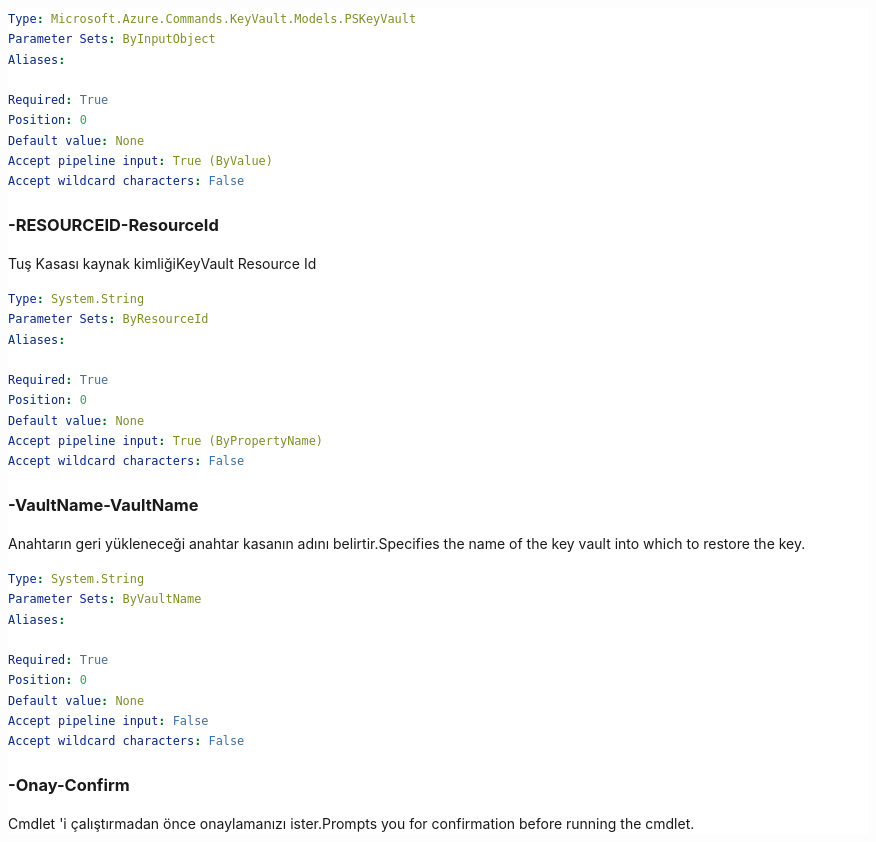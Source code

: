 ```yaml
Type: Microsoft.Azure.Commands.KeyVault.Models.PSKeyVault
Parameter Sets: ByInputObject
Aliases:

Required: True
Position: 0
Default value: None
Accept pipeline input: True (ByValue)
Accept wildcard characters: False
```

### <span data-ttu-id="8cba2-126">-RESOURCEID</span><span class="sxs-lookup"><span data-stu-id="8cba2-126">-ResourceId</span></span>
<span data-ttu-id="8cba2-127">Tuş Kasası kaynak kimliği</span><span class="sxs-lookup"><span data-stu-id="8cba2-127">KeyVault Resource Id</span></span>

```yaml
Type: System.String
Parameter Sets: ByResourceId
Aliases:

Required: True
Position: 0
Default value: None
Accept pipeline input: True (ByPropertyName)
Accept wildcard characters: False
```

### <span data-ttu-id="8cba2-128">-VaultName</span><span class="sxs-lookup"><span data-stu-id="8cba2-128">-VaultName</span></span>
<span data-ttu-id="8cba2-129">Anahtarın geri yükleneceği anahtar kasanın adını belirtir.</span><span class="sxs-lookup"><span data-stu-id="8cba2-129">Specifies the name of the key vault into which to restore the key.</span></span>

```yaml
Type: System.String
Parameter Sets: ByVaultName
Aliases:

Required: True
Position: 0
Default value: None
Accept pipeline input: False
Accept wildcard characters: False
```

### <span data-ttu-id="8cba2-130">-Onay</span><span class="sxs-lookup"><span data-stu-id="8cba2-130">-Confirm</span></span>
<span data-ttu-id="8cba2-131">Cmdlet 'i çalıştırmadan önce onaylamanızı ister.</span><span class="sxs-lookup"><span data-stu-id="8cba2-131">Prompts you for confirmation before running the cmdlet.</span></span>
